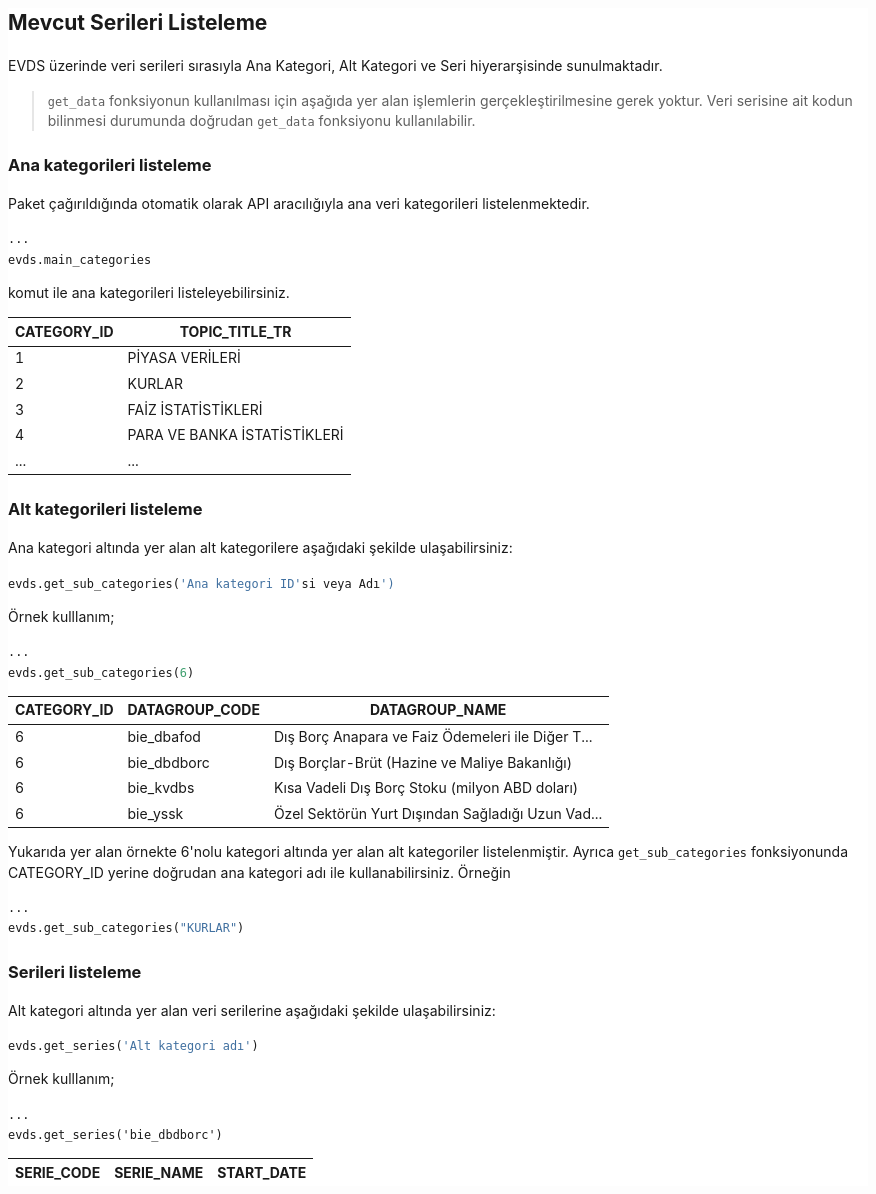 ## Mevcut Serileri Listeleme
EVDS üzerinde veri serileri sırasıyla Ana Kategori, Alt Kategori ve Seri hiyerarşisinde sunulmaktadır. 
> `get_data` fonksiyonun kullanılması için aşağıda yer alan işlemlerin gerçekleştirilmesine gerek yoktur. Veri serisine ait kodun bilinmesi durumunda doğrudan `get_data` fonksiyonu kullanılabilir.

### Ana kategorileri listeleme
Paket çağırıldığında otomatik olarak API aracılığıyla ana veri kategorileri listelenmektedir.

```python
...
evds.main_categories
```
komut ile ana kategorileri listeleyebilirsiniz. 

|CATEGORY_ID | TOPIC_TITLE_TR|
|------------|---------------|
| 1	|PİYASA VERİLERİ|
|	2	|KURLAR|
|	3	|FAİZ İSTATİSTİKLERİ|
|	4	|PARA VE BANKA İSTATİSTİKLERİ|
|	...	|...|

### Alt kategorileri listeleme
Ana kategori altında yer alan alt kategorilere aşağıdaki şekilde ulaşabilirsiniz:
```python
evds.get_sub_categories('Ana kategori ID'si veya Adı')
```
Örnek kulllanım;
```python
...
evds.get_sub_categories(6)
```
|CATEGORY_ID	|DATAGROUP_CODE	|DATAGROUP_NAME|
|-------------|---------------|--------------|
|6	|bie_dbafod	|Dış Borç Anapara ve Faiz Ödemeleri ile Diğer T...|
|6	|bie_dbdborc	|Dış Borçlar-Brüt (Hazine ve Maliye Bakanlığı)|
|6	|bie_kvdbs	|Kısa Vadeli Dış Borç Stoku (milyon ABD doları)|
|6	|bie_yssk	|Özel Sektörün Yurt Dışından Sağladığı Uzun Vad...|

Yukarıda yer alan örnekte 6'nolu kategori altında yer alan alt kategoriler listelenmiştir. Ayrıca `get_sub_categories` fonksiyonunda CATEGORY_ID yerine doğrudan ana kategori adı ile kullanabilirsiniz. Örneğin 
```python
...
evds.get_sub_categories("KURLAR")
```
### Serileri listeleme
Alt kategori altında yer alan veri serilerine aşağıdaki şekilde ulaşabilirsiniz:
```python
evds.get_series('Alt kategori adı')
```
Örnek kulllanım;
```
...
evds.get_series('bie_dbdborc')
```
|SERIE_CODE|	SERIE_NAME|	START_DATE|
|----------|------------|-----------|
